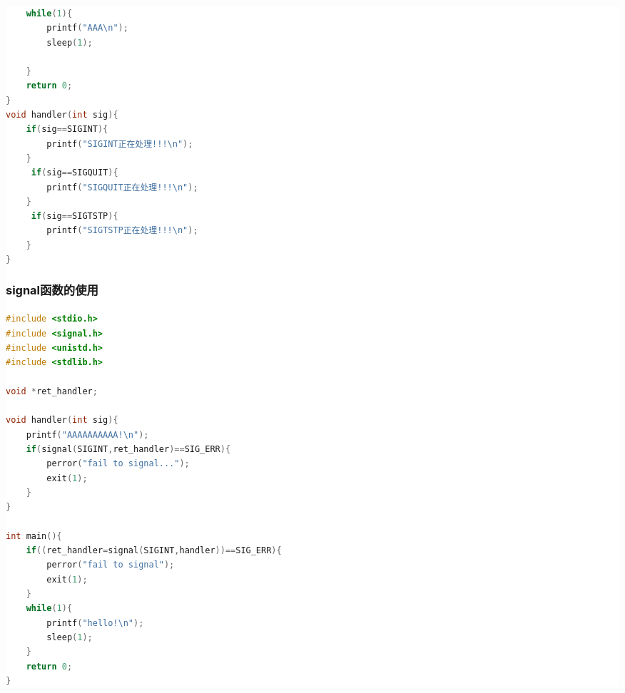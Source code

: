 ~~~c
    while(1){
        printf("AAA\n");
        sleep(1);
       
    }
    return 0;
}
void handler(int sig){
    if(sig==SIGINT){
        printf("SIGINT正在处理!!!\n");
    }
     if(sig==SIGQUIT){
        printf("SIGQUIT正在处理!!!\n");
    }
     if(sig==SIGTSTP){
        printf("SIGTSTP正在处理!!!\n");
    }
}
~~~

### signal函数的使用

~~~c
#include <stdio.h>
#include <signal.h>
#include <unistd.h>
#include <stdlib.h>

void *ret_handler;

void handler(int sig){
    printf("AAAAAAAAAA!\n");
    if(signal(SIGINT,ret_handler)==SIG_ERR){
        perror("fail to signal...");
        exit(1);
    }
}

int main(){
    if((ret_handler=signal(SIGINT,handler))==SIG_ERR){
        perror("fail to signal");
        exit(1);
    }
    while(1){
        printf("hello!\n");
        sleep(1);
    }
    return 0;
}

~~~

